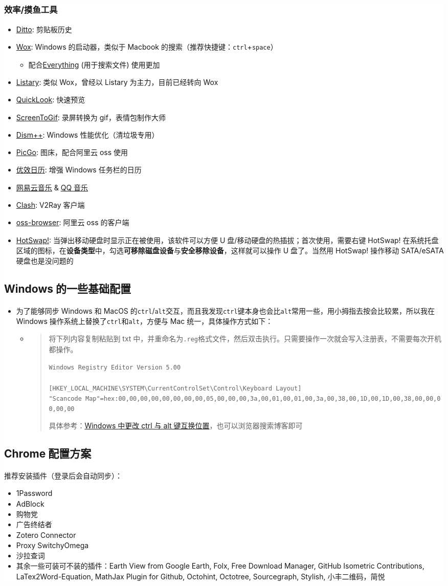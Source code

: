 ### 效率/摸鱼工具

-   [Ditto](https://www.microsoft.com/en-us/p/ditto-clipboard/9nblggh3zbjq): 剪贴板历史
-   [Wox](http://www.wox.one/): Windows 的启动器，类似于 Macbook 的搜索（推荐快捷键：`ctrl`+`space`）

    -   配合[Everything](https://voidtools.com/) (用于搜索文件) 使用更加

-   [Listary](https://www.listary.com/): 类似 Wox，曾经以 Listary 为主力，目前已经转向 Wox
-   [QuickLook](https://www.microsoft.com/en-us/p/quicklook/9nv4bs3l1h4s): 快速预览
-   [ScreenToGif](https://www.screentogif.com): 录屏转换为 gif，表情包制作大师
-   [Dism++](https://www.chuyu.me/en/index.html): Windows 性能优化（清垃圾专用）
-   [PicGo](https://github.com/Molunerfinn/PicGo): 图床，配合阿里云 oss 使用
-   [优效日历](http://www.youxiao.cn/): 增强 Windows 任务栏的日历

-   [网易云音乐](https://www.microsoft.com/en-us/p/%E7%BD%91%E6%98%93%E4%BA%91%E9%9F%B3%E4%B9%90/9wzdncrfj2mr) & [QQ 音乐](https://y.qq.com/download/index.html)

-   [Clash](https://github.com/Dreamacro/clash): V2Ray 客户端
-   [oss-browser](https://github.com/aliyun/oss-browser): 阿里云 oss 的客户端
-   [HotSwap!](http://mt-naka.com/hotswap/index_enu.htm): 当弹出移动硬盘时显示正在被使用，该软件可以方便 U 盘/移动硬盘的热插拔；首次使用，需要右键 HotSwap! 在系统托盘区域的图标，在**设备类型**中，勾选**可移除磁盘设备**与**安全移除设备**，这样就可以操作 U 盘了。当然用 HotSwap! 操作移动 SATA/eSATA 硬盘也是没问题的

## Windows 的一些基础配置

-   为了能够同步 Windows 和 MacOS 的`ctrl`/`alt`交互，而且我发现`ctrl`键本身也会比`alt`常用一些，用小拇指去按会比较累，所以我在 Windows 操作系统上替换了`ctrl`和`alt`，方便与 Mac 统一，具体操作方式如下：

    -   > 将下列内容复制粘贴到 txt 中，并重命名为`.reg`格式文件，然后双击执行。只需要操作一次就会写入注册表，不需要每次开机都操作。
        >
        > ```reg
        > Windows Registry Editor Version 5.00
        >
        > [HKEY_LOCAL_MACHINE\SYSTEM\CurrentControlSet\Control\Keyboard Layout]
        > "Scancode Map"=hex:00,00,00,00,00,00,00,00,05,00,00,00,3a,00,01,00,01,00,3a,00,38,00,1D,00,1D,00,38,00,00,00,00,00
        > ```
        >
        > 具体参考：[Windows 中更改 ctrl 与 alt 键互换位置](https://blog.csdn.net/sky_9900/article/details/112256132)，也可以浏览器搜索博客即可

## Chrome 配置方案

推荐安装插件（登录后会自动同步）：

-   1Password
-   AdBlock
-   购物党
-   广告终结者
-   Zotero Connector
-   Proxy SwitchyOmega
-   沙拉查词
-   其余一些可装可不装的插件：Earth View from Google Earth, Folx, Free Download Manager, GitHub Isometric Contributions, LaTex2Word-Equation, MathJax Plugin for Github, Octohint, Octotree, Sourcegraph, Stylish, 小丰二维码，简悦
